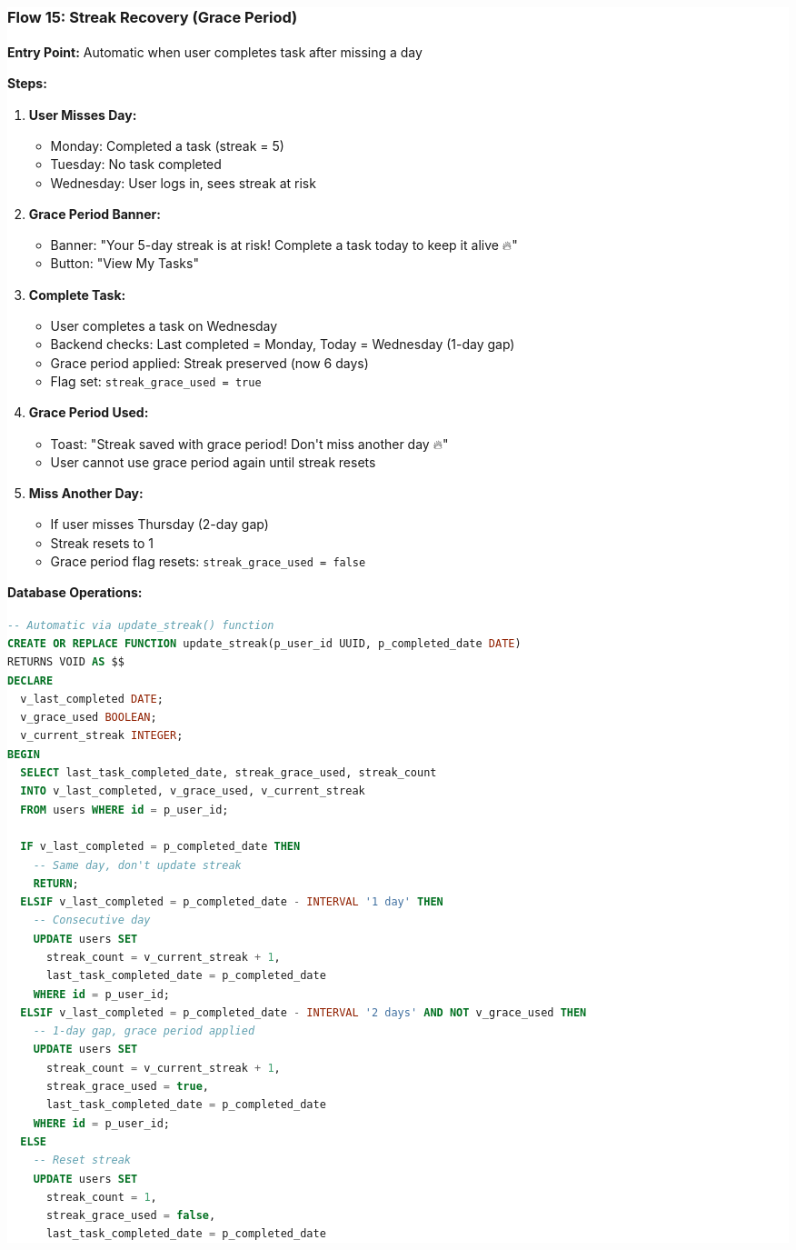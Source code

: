 
### Flow 15: Streak Recovery (Grace Period)

**Entry Point:** Automatic when user completes task after missing a day

**Steps:**

1. **User Misses Day:**
   - Monday: Completed a task (streak = 5)
   - Tuesday: No task completed
   - Wednesday: User logs in, sees streak at risk

2. **Grace Period Banner:**
   - Banner: "Your 5-day streak is at risk! Complete a task today to keep it alive 🔥"
   - Button: "View My Tasks"

3. **Complete Task:**
   - User completes a task on Wednesday
   - Backend checks: Last completed = Monday, Today = Wednesday (1-day gap)
   - Grace period applied: Streak preserved (now 6 days)
   - Flag set: `streak_grace_used = true`

4. **Grace Period Used:**
   - Toast: "Streak saved with grace period! Don't miss another day 🔥"
   - User cannot use grace period again until streak resets

5. **Miss Another Day:**
   - If user misses Thursday (2-day gap)
   - Streak resets to 1
   - Grace period flag resets: `streak_grace_used = false`

**Database Operations:**
```sql
-- Automatic via update_streak() function
CREATE OR REPLACE FUNCTION update_streak(p_user_id UUID, p_completed_date DATE)
RETURNS VOID AS $$
DECLARE
  v_last_completed DATE;
  v_grace_used BOOLEAN;
  v_current_streak INTEGER;
BEGIN
  SELECT last_task_completed_date, streak_grace_used, streak_count
  INTO v_last_completed, v_grace_used, v_current_streak
  FROM users WHERE id = p_user_id;

  IF v_last_completed = p_completed_date THEN
    -- Same day, don't update streak
    RETURN;
  ELSIF v_last_completed = p_completed_date - INTERVAL '1 day' THEN
    -- Consecutive day
    UPDATE users SET
      streak_count = v_current_streak + 1,
      last_task_completed_date = p_completed_date
    WHERE id = p_user_id;
  ELSIF v_last_completed = p_completed_date - INTERVAL '2 days' AND NOT v_grace_used THEN
    -- 1-day gap, grace period applied
    UPDATE users SET
      streak_count = v_current_streak + 1,
      streak_grace_used = true,
      last_task_completed_date = p_completed_date
    WHERE id = p_user_id;
  ELSE
    -- Reset streak
    UPDATE users SET
      streak_count = 1,
      streak_grace_used = false,
      last_task_completed_date = p_completed_date
```